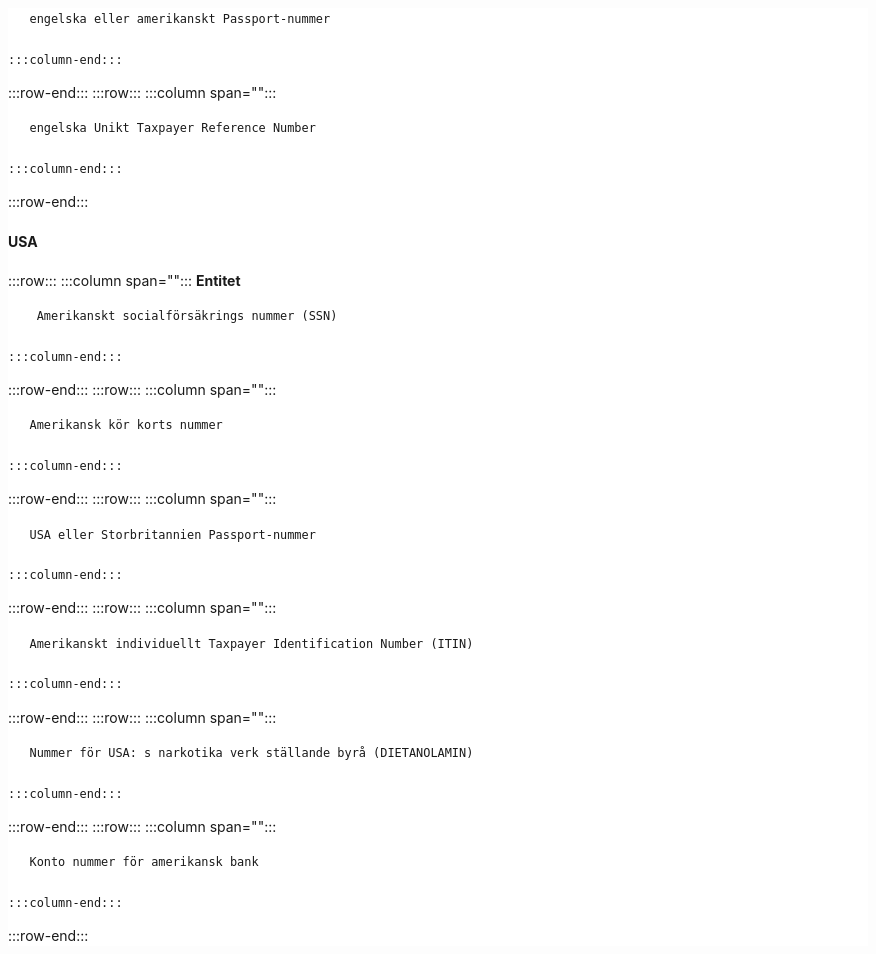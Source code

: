        engelska eller amerikanskt Passport-nummer

    :::column-end:::

:::row-end:::
:::row:::
    :::column span="":::

       engelska Unikt Taxpayer Reference Number

    :::column-end:::

:::row-end:::


#### <a name="united-states"></a>USA

:::row:::
    :::column span="":::
        **Entitet**

        Amerikanskt socialförsäkrings nummer (SSN)

    :::column-end:::
:::row-end:::
:::row:::
    :::column span="":::

       Amerikansk kör korts nummer

    :::column-end:::
:::row-end:::
:::row:::
    :::column span="":::

       USA eller Storbritannien Passport-nummer

    :::column-end:::
:::row-end:::
:::row:::
    :::column span="":::

       Amerikanskt individuellt Taxpayer Identification Number (ITIN)

    :::column-end:::
:::row-end:::
:::row:::
    :::column span="":::

       Nummer för USA: s narkotika verk ställande byrå (DIETANOLAMIN)

    :::column-end:::
:::row-end:::
:::row:::
    :::column span="":::

       Konto nummer för amerikansk bank

    :::column-end:::
:::row-end:::
